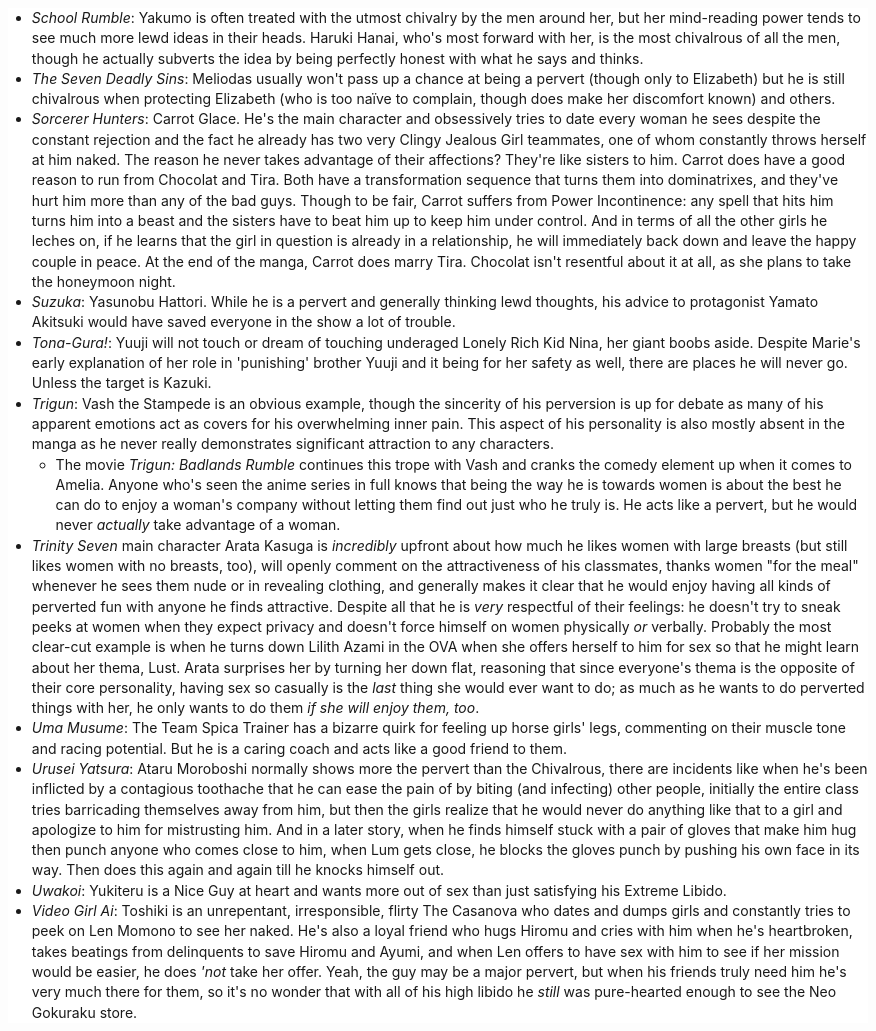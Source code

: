 -   _School Rumble_: Yakumo is often treated with the utmost chivalry by the men around her, but her mind-reading power tends to see much more lewd ideas in their heads. Haruki Hanai, who's most forward with her, is the most chivalrous of all the men, though he actually subverts the idea by being perfectly honest with what he says and thinks.
-   _The Seven Deadly Sins_: Meliodas usually won't pass up a chance at being a pervert (though only to Elizabeth) but he is still chivalrous when protecting Elizabeth (who is too naïve to complain, though does make her discomfort known) and others.
-   _Sorcerer Hunters_: Carrot Glace. He's the main character and obsessively tries to date every woman he sees despite the constant rejection and the fact he already has two very Clingy Jealous Girl teammates, one of whom constantly throws herself at him naked. The reason he never takes advantage of their affections? They're like sisters to him. Carrot does have a good reason to run from Chocolat and Tira. Both have a transformation sequence that turns them into dominatrixes, and they've hurt him more than any of the bad guys. Though to be fair, Carrot suffers from Power Incontinence: any spell that hits him turns him into a beast and the sisters have to beat him up to keep him under control. And in terms of all the other girls he leches on, if he learns that the girl in question is already in a relationship, he will immediately back down and leave the happy couple in peace. At the end of the manga, Carrot does marry Tira. Chocolat isn't resentful about it at all, as she plans to take the honeymoon night.
-   _Suzuka_: Yasunobu Hattori. While he is a pervert and generally thinking lewd thoughts, his advice to protagonist Yamato Akitsuki would have saved everyone in the show a lot of trouble.
-   _Tona-Gura!_: Yuuji will not touch or dream of touching underaged Lonely Rich Kid Nina, her giant boobs aside. Despite Marie's early explanation of her role in 'punishing' brother Yuuji and it being for her safety as well, there are places he will never go. Unless the target is Kazuki.
-   _Trigun_: Vash the Stampede is an obvious example, though the sincerity of his perversion is up for debate as many of his apparent emotions act as covers for his overwhelming inner pain. This aspect of his personality is also mostly absent in the manga as he never really demonstrates significant attraction to any characters.
    -   The movie _Trigun: Badlands Rumble_ continues this trope with Vash and cranks the comedy element up when it comes to Amelia. Anyone who's seen the anime series in full knows that being the way he is towards women is about the best he can do to enjoy a woman's company without letting them find out just who he truly is. He acts like a pervert, but he would never _actually_ take advantage of a woman.
-   _Trinity Seven_ main character Arata Kasuga is _incredibly_ upfront about how much he likes women with large breasts (but still likes women with no breasts, too), will openly comment on the attractiveness of his classmates, thanks women "for the meal" whenever he sees them nude or in revealing clothing, and generally makes it clear that he would enjoy having all kinds of perverted fun with anyone he finds attractive. Despite all that he is _very_ respectful of their feelings: he doesn't try to sneak peeks at women when they expect privacy and doesn't force himself on women physically _or_ verbally. Probably the most clear-cut example is when he turns down Lilith Azami in the OVA when she offers herself to him for sex so that he might learn about her thema, Lust. Arata surprises her by turning her down flat, reasoning that since everyone's thema is the opposite of their core personality, having sex so casually is the _last_ thing she would ever want to do; as much as he wants to do perverted things with her, he only wants to do them _if she will enjoy them, too_.
-   _Uma Musume_: The Team Spica Trainer has a bizarre quirk for feeling up horse girls' legs, commenting on their muscle tone and racing potential. But he is a caring coach and acts like a good friend to them.
-   _Urusei Yatsura_: Ataru Moroboshi normally shows more the pervert than the Chivalrous, there are incidents like when he's been inflicted by a contagious toothache that he can ease the pain of by biting (and infecting) other people, initially the entire class tries barricading themselves away from him, but then the girls realize that he would never do anything like that to a girl and apologize to him for mistrusting him. And in a later story, when he finds himself stuck with a pair of gloves that make him hug then punch anyone who comes close to him, when Lum gets close, he blocks the gloves punch by pushing his own face in its way. Then does this again and again till he knocks himself out.
-   _Uwakoi_: Yukiteru is a Nice Guy at heart and wants more out of sex than just satisfying his Extreme Libido.
-   _Video Girl Ai_: Toshiki is an unrepentant, irresponsible, flirty The Casanova who dates and dumps girls and constantly tries to peek on Len Momono to see her naked. He's also a loyal friend who hugs Hiromu and cries with him when he's heartbroken, takes beatings from delinquents to save Hiromu and Ayumi, and when Len offers to have sex with him to see if her mission would be easier, he does _'not_ take her offer. Yeah, the guy may be a major pervert, but when his friends truly need him he's very much there for them, so it's no wonder that with all of his high libido he _still_ was pure-hearted enough to see the Neo Gokuraku store.